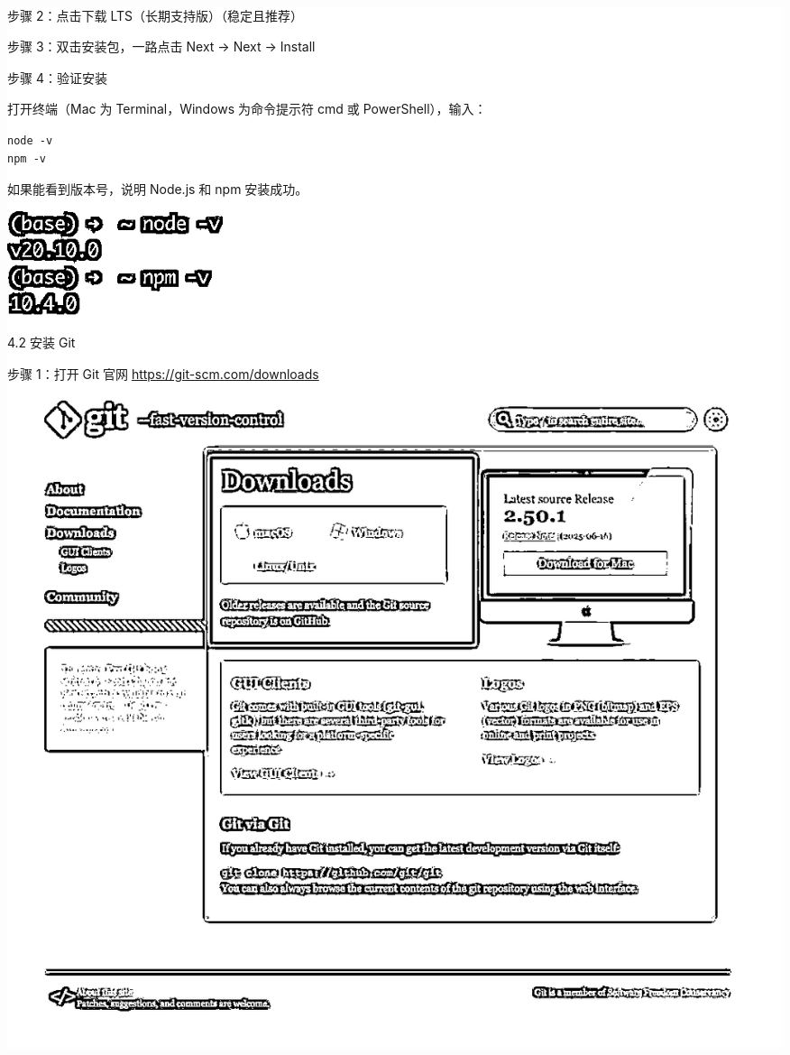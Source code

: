 步骤 2：点击下载 LTS（长期支持版）（稳定且推荐）

步骤 3：双击安装包，一路点击 Next → Next → Install

步骤 4：验证安装

打开终端（Mac 为 Terminal，Windows 为命令提示符 cmd 或 PowerShell），输入：

```
node -v
npm -v
```

如果能看到版本号，说明 Node.js 和 npm 安装成功。

![](img/c45cc5e51373e9ef3722dcda326cfa1a.png)

4.2 安装 Git

步骤 1：打开 Git 官网 https://git-scm.com/downloads

![](img/7e4030917ca2fd2fa424f735cd7f2589.png)

